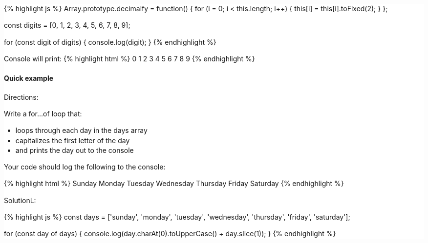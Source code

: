 {% highlight js %}
Array.prototype.decimalfy = function() {
  for (i = 0; i < this.length; i++) {
    this[i] = this[i].toFixed(2);
  }
};

const digits = [0, 1, 2, 3, 4, 5, 6, 7, 8, 9];

for (const digit of digits) {
  console.log(digit);
}
{% endhighlight %}

Console will print:
{% highlight html %}
0
1
2
3
4
5
6
7
8
9
{% endhighlight %}

#### Quick example

Directions:

Write a for...of loop that:

  - loops through each day in the days array
  - capitalizes the first letter of the day
  - and prints the day out to the console

Your code should log the following to the console:

{% highlight html %}
Sunday
Monday
Tuesday
Wednesday
Thursday
Friday
Saturday
{% endhighlight %}

SolutionL:

{% highlight js %}
const days = ['sunday', 'monday', 'tuesday', 'wednesday', 'thursday', 'friday', 'saturday'];

for (const day of days) {
    console.log(day.charAt(0).toUpperCase() + day.slice(1));
}
{% endhighlight %}
